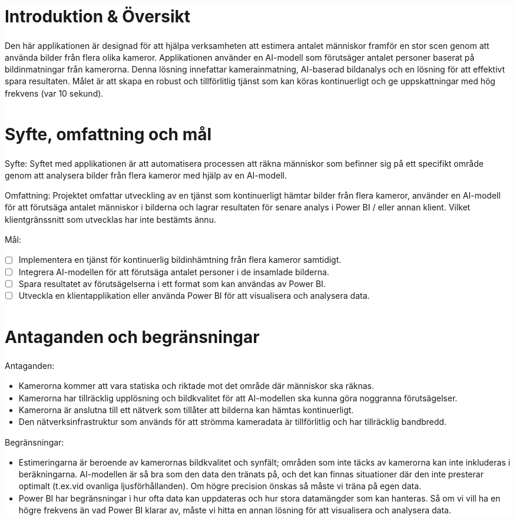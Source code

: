 # Introduktion & Översikt

Den här applikationen är designad för att hjälpa verksamheten att estimera antalet människor framför en stor scen genom
att använda bilder från flera olika kameror. Applikationen använder en AI-modell som förutsäger antalet personer baserat
på bildinmatningar från kamerorna. Denna lösning innefattar kamerainmatning, AI-baserad bildanalys och en
lösning för att effektivt spara resultaten. Målet är att skapa en robust och tillförlitlig tjänst som kan köras
kontinuerligt och ge uppskattningar med hög frekvens (var 10 sekund).

# Syfte, omfattning och mål

Syfte:
Syftet med applikationen är att automatisera processen att räkna människor som befinner sig på ett specifikt område
genom att analysera bilder från flera kameror med hjälp av en AI-modell.

Omfattning:
Projektet omfattar utveckling av en tjänst som kontinuerligt hämtar bilder från flera kameror, använder en AI-modell för
att förutsäga antalet människor i bilderna och lagrar resultaten för senare analys i Power BI / eller annan klient.
Vilket klientgränssnitt som utvecklas har inte bestämts ännu.

Mål:

- [ ] Implementera en tjänst för kontinuerlig bildinhämtning från flera kameror samtidigt.
- [ ] Integrera AI-modellen för att förutsäga antalet personer i de insamlade bilderna.
- [ ] Spara resultatet av förutsägelserna i ett format som kan användas av Power BI.
- [ ] Utveckla en klientapplikation eller använda Power BI för att visualisera och analysera data.

# Antaganden och begränsningar

Antaganden:

- Kamerorna kommer att vara statiska och riktade mot det område där människor ska räknas.
- Kamerorna har tillräcklig upplösning och bildkvalitet för att AI-modellen ska kunna göra noggranna förutsägelser.
- Kamerorna är anslutna till ett nätverk som tillåter att bilderna kan hämtas kontinuerligt.
- Den nätverksinfrastruktur som används för att strömma kameradata är tillförlitlig och har tillräcklig bandbredd.

Begränsningar:
- Estimeringarna är beroende av kamerornas bildkvalitet och synfält; områden som inte täcks av kamerorna kan inte inkluderas i beräkningarna. AI-modellen är så bra som den data den tränats på, och det kan finnas situationer där den
inte presterar optimalt (t.ex.vid ovanliga ljusförhållanden). Om högre precision önskas så måste vi träna på egen data. 
- Power BI har begränsningar i hur ofta data kan uppdateras och hur stora datamängder som kan hanteras. Så om vi vill ha en högre frekvens än vad Power BI klarar av, måste vi hitta en annan lösning för att visualisera och analysera data.

